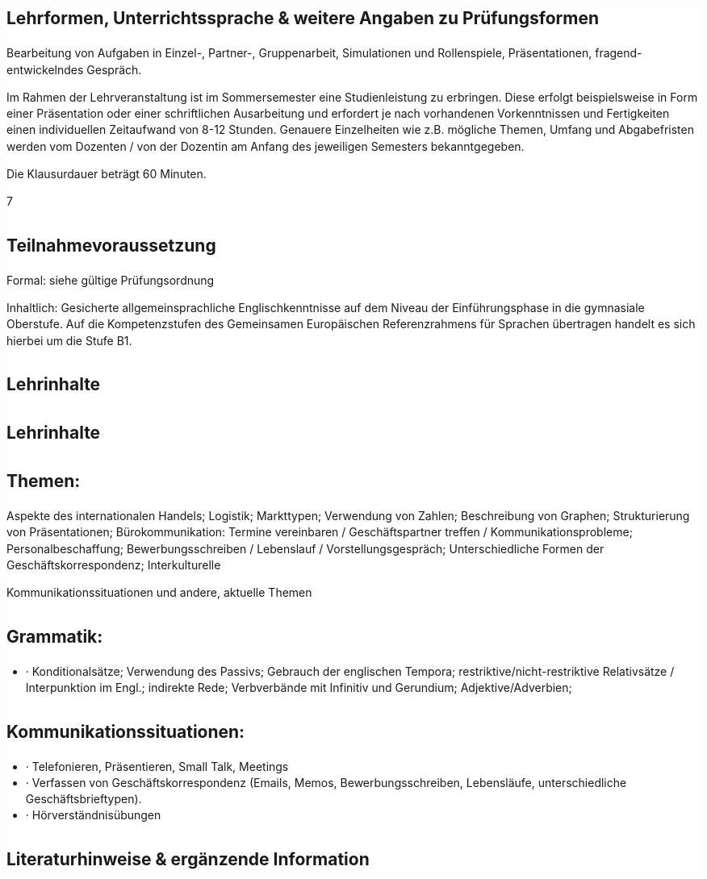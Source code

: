 ## Lehrformen, Unterrichtssprache &amp; weitere Angaben zu Prüfungsformen

Bearbeitung von Aufgaben in Einzel-, Partner-, Gruppenarbeit, Simulationen und Rollenspiele, Präsentationen, fragend-entwickelndes Gespräch.

Im Rahmen der Lehrveranstaltung ist im Sommersemester eine Studienleistung zu erbringen. Diese erfolgt beispielsweise in Form einer Präsentation oder einer schriftlichen Ausarbeitung und erfordert je nach vorhandenen Vorkenntnissen und Fertigkeiten einen individuellen Zeitaufwand von 8-12 Stunden. Genauere Einzelheiten wie z.B. mögliche Themen, Umfang und Abgabefristen werden vom Dozenten / von der Dozentin am Anfang des jeweiligen Semesters bekanntgegeben.

Die Klausurdauer beträgt 60 Minuten.

7

## Teilnahmevoraussetzung

Formal: siehe gültige Prüfungsordnung

Inhaltlich: Gesicherte allgemeinsprachliche Englischkenntnisse auf dem Niveau der Einführungsphase in die gymnasiale Oberstufe. Auf die Kompetenzstufen des Gemeinsamen Europäischen Referenzrahmens für Sprachen übertragen handelt es sich hierbei um die Stufe B1.

## Lehrinhalte

## Lehrinhalte

## Themen:

Aspekte des internationalen Handels; Logistik; Markttypen; Verwendung von Zahlen; Beschreibung von Graphen; Strukturierung von Präsentationen;  Bürokommunikation: Termine vereinbaren / Geschäftspartner treffen / Kommunikationsprobleme;  Personalbeschaffung; Bewerbungsschreiben / Lebenslauf / Vorstellungsgespräch; Unterschiedliche Formen der Geschäftskorrespondenz; Interkulturelle

Kommunikationssituationen und  andere, aktuelle Themen

## Grammatik:

- · Konditionalsätze; Verwendung des Passivs; Gebrauch der englischen Tempora; restriktive/nicht-restriktive Relativsätze / Interpunktion im Engl.; indirekte Rede; Verbverbände mit Infinitiv und Gerundium; Adjektive/Adverbien;

## Kommunikationssituationen:

- · Telefonieren, Präsentieren, Small Talk, Meetings
- · Verfassen von Geschäftskorrespondenz (Emails, Memos, Bewerbungsschreiben, Lebensläufe, unterschiedliche Geschäftsbrieftypen).
- · Hörverständnisübungen

## Literaturhinweise &amp; ergänzende Information

